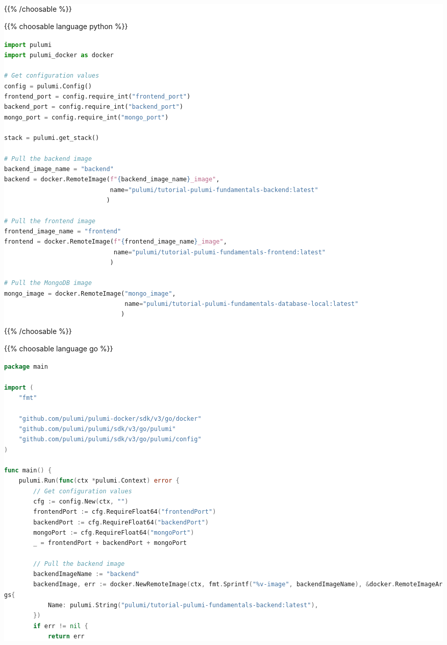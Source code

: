 {{% /choosable %}}

{{% choosable language python %}}

```python
import pulumi
import pulumi_docker as docker

# Get configuration values
config = pulumi.Config()
frontend_port = config.require_int("frontend_port")
backend_port = config.require_int("backend_port")
mongo_port = config.require_int("mongo_port")

stack = pulumi.get_stack()

# Pull the backend image
backend_image_name = "backend"
backend = docker.RemoteImage(f"{backend_image_name}_image",
                             name="pulumi/tutorial-pulumi-fundamentals-backend:latest"
                            )

# Pull the frontend image
frontend_image_name = "frontend"
frontend = docker.RemoteImage(f"{frontend_image_name}_image",
                              name="pulumi/tutorial-pulumi-fundamentals-frontend:latest"
                             )

# Pull the MongoDB image
mongo_image = docker.RemoteImage("mongo_image",
                                 name="pulumi/tutorial-pulumi-fundamentals-database-local:latest"
                                )
```

{{% /choosable %}}

{{% choosable language go %}}

```go
package main

import (
	"fmt"

	"github.com/pulumi/pulumi-docker/sdk/v3/go/docker"
	"github.com/pulumi/pulumi/sdk/v3/go/pulumi"
	"github.com/pulumi/pulumi/sdk/v3/go/pulumi/config"
)

func main() {
	pulumi.Run(func(ctx *pulumi.Context) error {
		// Get configuration values
		cfg := config.New(ctx, "")
		frontendPort := cfg.RequireFloat64("frontendPort")
		backendPort := cfg.RequireFloat64("backendPort")
		mongoPort := cfg.RequireFloat64("mongoPort")
		_ = frontendPort + backendPort + mongoPort

		// Pull the backend image
		backendImageName := "backend"
		backendImage, err := docker.NewRemoteImage(ctx, fmt.Sprintf("%v-image", backendImageName), &docker.RemoteImageArgs{
			Name: pulumi.String("pulumi/tutorial-pulumi-fundamentals-backend:latest"),
		})
		if err != nil {
			return err
```